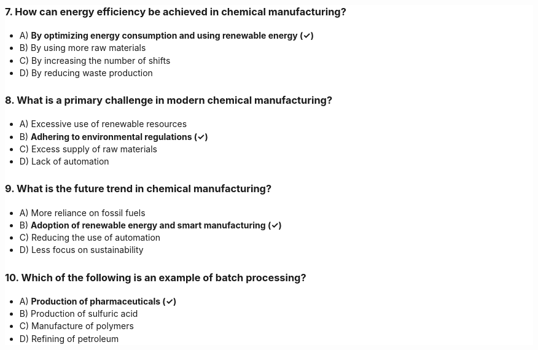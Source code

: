 ### 7. How can energy efficiency be achieved in chemical manufacturing?
- A) **By optimizing energy consumption and using renewable energy (✓)**
- B) By using more raw materials
- C) By increasing the number of shifts
- D) By reducing waste production

### 8. What is a primary challenge in modern chemical manufacturing?
- A) Excessive use of renewable resources
- B) **Adhering to environmental regulations (✓)**
- C) Excess supply of raw materials
- D) Lack of automation

### 9. What is the future trend in chemical manufacturing?
- A) More reliance on fossil fuels
- B) **Adoption of renewable energy and smart manufacturing (✓)**
- C) Reducing the use of automation
- D) Less focus on sustainability

### 10. Which of the following is an example of batch processing?
- A) **Production of pharmaceuticals (✓)**
- B) Production of sulfuric acid
- C) Manufacture of polymers
- D) Refining of petroleum